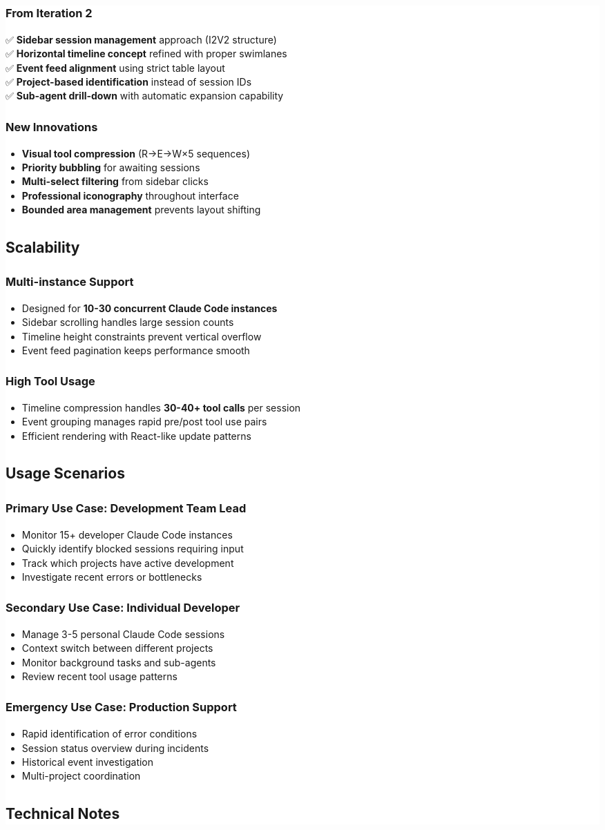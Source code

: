 ### From Iteration 2  
✅ **Sidebar session management** approach (I2V2 structure)  
✅ **Horizontal timeline concept** refined with proper swimlanes  
✅ **Event feed alignment** using strict table layout  
✅ **Project-based identification** instead of session IDs  
✅ **Sub-agent drill-down** with automatic expansion capability  

### New Innovations
- **Visual tool compression** (R→E→W×5 sequences)
- **Priority bubbling** for awaiting sessions
- **Multi-select filtering** from sidebar clicks
- **Professional iconography** throughout interface
- **Bounded area management** prevents layout shifting

## Scalability

### Multi-instance Support
- Designed for **10-30 concurrent Claude Code instances**
- Sidebar scrolling handles large session counts
- Timeline height constraints prevent vertical overflow
- Event feed pagination keeps performance smooth

### High Tool Usage
- Timeline compression handles **30-40+ tool calls** per session
- Event grouping manages rapid pre/post tool use pairs
- Efficient rendering with React-like update patterns

## Usage Scenarios

### Primary Use Case: Development Team Lead
- Monitor 15+ developer Claude Code instances
- Quickly identify blocked sessions requiring input
- Track which projects have active development
- Investigate recent errors or bottlenecks

### Secondary Use Case: Individual Developer  
- Manage 3-5 personal Claude Code sessions
- Context switch between different projects
- Monitor background tasks and sub-agents
- Review recent tool usage patterns

### Emergency Use Case: Production Support
- Rapid identification of error conditions
- Session status overview during incidents
- Historical event investigation
- Multi-project coordination

## Technical Notes
